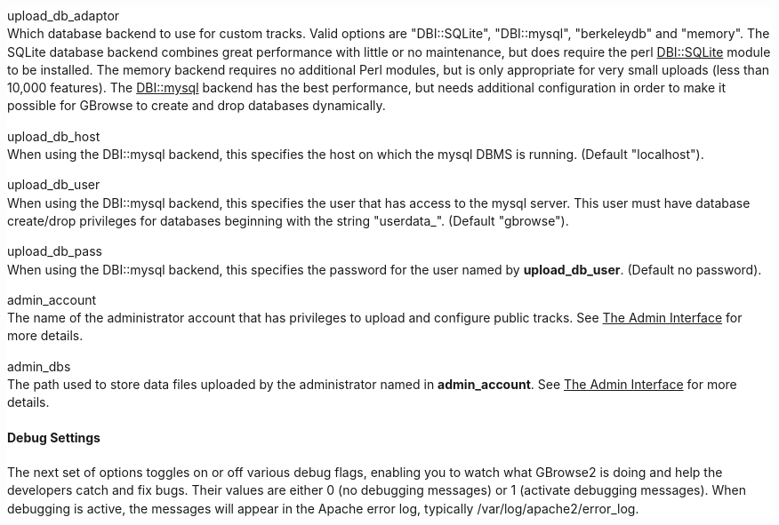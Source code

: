 upload_db_adaptor  
Which database backend to use for custom tracks. Valid options are
"DBI::SQLite", "DBI::mysql", "berkeleydb" and "memory". The SQLite
database backend combines great performance with little or no
maintenance, but does require the perl
<a href="http://search.cpan.org/perldoc?DBI::SQLite"
class="external text" rel="nofollow">DBI::SQLite</a> module to be
installed. The memory backend requires no additional Perl modules, but
is only appropriate for very small uploads (less than 10,000 features).
The <a href="http://search.cpan.org/perldoc?DBI::mysql"
class="external text" rel="nofollow">DBI::mysql</a> backend has the best
performance, but needs additional configuration in order to make it
possible for GBrowse to create and drop databases dynamically.



upload_db_host  
When using the DBI::mysql backend, this specifies the host on which the
mysql DBMS is running. (Default "localhost").



upload_db_user  
When using the DBI::mysql backend, this specifies the user that has
access to the mysql server. This user must have database create/drop
privileges for databases beginning with the string "userdata\_".
(Default "gbrowse").



upload_db_pass  
When using the DBI::mysql backend, this specifies the password for the
user named by **upload_db_user**. (Default no password).



admin_account  
The name of the administrator account that has privileges to upload and
configure public tracks. See [The Admin
Interface](GBrowse_2.0_Install_HOWTO/Advanced#The_Admin_Interface "GBrowse 2.0 Install HOWTO/Advanced")
for more details.



admin_dbs  
The path used to store data files uploaded by the administrator named in
**admin_account**. See [The Admin
Interface](GBrowse_2.0_Install_HOWTO/Advanced#The_Admin_Interface "GBrowse 2.0 Install HOWTO/Advanced")
for more details.

#### <span id="Debug_Settings" class="mw-headline">Debug Settings</span>

The next set of options toggles on or off various debug flags, enabling
you to watch what GBrowse2 is doing and help the developers catch and
fix bugs. Their values are either 0 (no debugging messages) or 1
(activate debugging messages). When debugging is active, the messages
will appear in the Apache error log, typically
/var/log/apache2/error_log.
